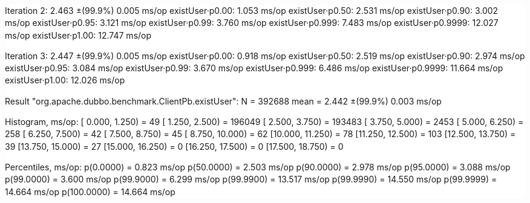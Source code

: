 Iteration   2: 2.463 ±(99.9%) 0.005 ms/op
                 existUser·p0.00:   1.053 ms/op
                 existUser·p0.50:   2.531 ms/op
                 existUser·p0.90:   3.002 ms/op
                 existUser·p0.95:   3.121 ms/op
                 existUser·p0.99:   3.760 ms/op
                 existUser·p0.999:  7.483 ms/op
                 existUser·p0.9999: 12.027 ms/op
                 existUser·p1.00:   12.747 ms/op

Iteration   3: 2.447 ±(99.9%) 0.005 ms/op
                 existUser·p0.00:   0.918 ms/op
                 existUser·p0.50:   2.519 ms/op
                 existUser·p0.90:   2.974 ms/op
                 existUser·p0.95:   3.084 ms/op
                 existUser·p0.99:   3.670 ms/op
                 existUser·p0.999:  6.486 ms/op
                 existUser·p0.9999: 11.664 ms/op
                 existUser·p1.00:   12.026 ms/op



Result "org.apache.dubbo.benchmark.ClientPb.existUser":
  N = 392688
  mean =      2.442 ±(99.9%) 0.003 ms/op

  Histogram, ms/op:
    [ 0.000,  1.250) = 49 
    [ 1.250,  2.500) = 196049 
    [ 2.500,  3.750) = 193483 
    [ 3.750,  5.000) = 2453 
    [ 5.000,  6.250) = 258 
    [ 6.250,  7.500) = 42 
    [ 7.500,  8.750) = 45 
    [ 8.750, 10.000) = 62 
    [10.000, 11.250) = 78 
    [11.250, 12.500) = 103 
    [12.500, 13.750) = 39 
    [13.750, 15.000) = 27 
    [15.000, 16.250) = 0 
    [16.250, 17.500) = 0 
    [17.500, 18.750) = 0 

  Percentiles, ms/op:
      p(0.0000) =      0.823 ms/op
     p(50.0000) =      2.503 ms/op
     p(90.0000) =      2.978 ms/op
     p(95.0000) =      3.088 ms/op
     p(99.0000) =      3.600 ms/op
     p(99.9000) =      6.299 ms/op
     p(99.9900) =     13.517 ms/op
     p(99.9990) =     14.550 ms/op
     p(99.9999) =     14.664 ms/op
    p(100.0000) =     14.664 ms/op
